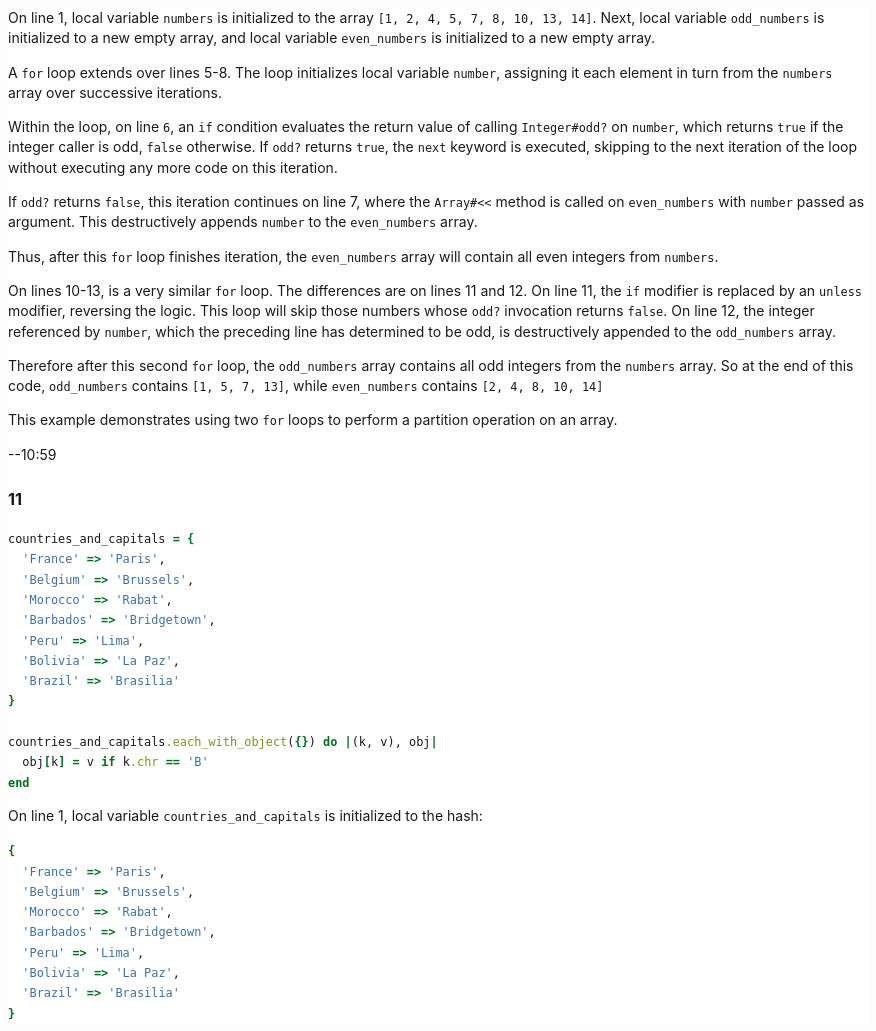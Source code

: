 On line 1, local variable `numbers` is initialized to the array `[1, 2, 4, 5, 7, 8, 10, 13, 14]`. Next, local variable `odd_numbers` is initialized to a new empty array, and local variable `even_numbers`  is initialized to a new empty array.

A `for` loop extends over lines 5-8. The loop initializes local variable `number`, assigning it each element in turn from the `numbers` array over successive iterations.

Within the loop, on line `6`, an `if` condition evaluates the return value of calling `Integer#odd?` on `number`, which returns `true` if the integer caller is odd, `false` otherwise. If `odd?` returns `true`, the `next` keyword is executed, skipping to the next iteration of the loop without executing any more code on this iteration.

If `odd?` returns `false`, this iteration continues on line 7, where the `Array#<<` method is called on `even_numbers` with `number` passed as argument. This destructively appends `number` to the `even_numbers` array.

Thus, after this `for` loop finishes iteration, the `even_numbers` array will contain all even integers from `numbers`.

On lines 10-13, is a very similar `for` loop. The differences are on lines 11 and 12. On line 11, the `if` modifier is replaced by an `unless` modifier, reversing the logic. This loop will skip those numbers whose `odd?` invocation returns `false`. On line 12, the integer referenced by `number`, which the preceding line has determined to be odd, is destructively appended to the `odd_numbers` array.

Therefore after this second `for` loop, the `odd_numbers` array contains all odd integers from the `numbers` array. So at the end of  this code, `odd_numbers` contains `[1, 5, 7, 13]`, while `even_numbers` contains `[2, 4, 8, 10, 14]`

This example demonstrates using two `for` loops to perform a partition operation on an array.

--10:59

### 11 ###

```ruby
countries_and_capitals = {
  'France' => 'Paris',
  'Belgium' => 'Brussels',
  'Morocco' => 'Rabat',
  'Barbados' => 'Bridgetown',
  'Peru' => 'Lima',
  'Bolivia' => 'La Paz',
  'Brazil' => 'Brasilia'
}

countries_and_capitals.each_with_object({}) do |(k, v), obj|
  obj[k] = v if k.chr == 'B'
end
```

On line 1, local variable `countries_and_capitals` is initialized to the hash:

```ruby
{
  'France' => 'Paris',
  'Belgium' => 'Brussels',
  'Morocco' => 'Rabat',
  'Barbados' => 'Bridgetown',
  'Peru' => 'Lima',
  'Bolivia' => 'La Paz',
  'Brazil' => 'Brasilia'
}
```
